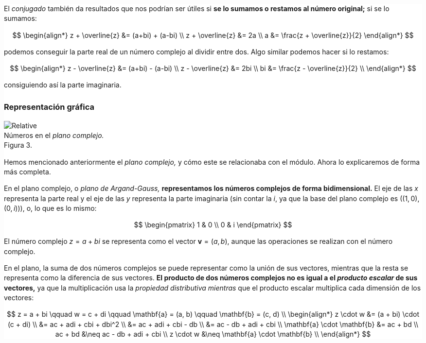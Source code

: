 El *conjugado* también da resultados que nos podrían ser útiles si **se lo sumamos o restamos al número original;** si se lo sumamos:

$$
\begin{align*}
z + \overline{z} &= (a+bi) + (a-bi) \\
z + \overline{z} &= 2a \\
a &= \frac{z + \overline{z}}{2}
\end{align*}
$$

podemos conseguir la parte real de un número complejo al dividir entre dos. Algo similar podemos hacer si lo restamos:

$$
\begin{align*}
z - \overline{z} &= (a+bi) - (a-bi) \\
z - \overline{z} &= 2bi \\
bi &= \frac{z - \overline{z}}{2} \\
\end{align*}
$$

consiguiendo así la parte imaginaria.

### Representación gráfica

![Relative](/images/3.png) <br> Números en el *plano complejo.* <br> Figura 3.

Hemos mencionado anteriormente el *plano complejo,* y cómo este se relacionaba con el módulo. Ahora lo explicaremos de forma más completa.

En el plano complejo, o *plano de Argand-Gauss,* **representamos los números complejos de forma bidimensional.** El eje de las $x$ representa la parte real y el eje de las $y$ representa la parte imaginaria (sin contar la $i$, ya que la base del plano complejo es $((1, 0), (0, i))$), o, lo que es lo mismo:


$$
\begin{pmatrix}
1 & 0 \\
0 & i
\end{pmatrix}
$$

El número complejo $z = a + bi$ se representa como el vector $\mathbf{v} = (a, b)$, aunque las operaciones se realizan con el número complejo.

En el plano, la suma de dos números complejos se puede representar como la unión de sus vectores, mientras que la resta se representa como la diferencia de sus vectores. **El producto de dos números complejos no es igual a el *producto escalar* de sus vectores,** ya que la multiplicación usa la *propiedad distributiva mientras* que el producto escalar multiplica cada dimensión de los vectores:


$$
z = a + bi \qquad w = c + di \qquad \mathbf{a} = (a, b) \qquad \mathbf{b} = (c, d) \\
\begin{align*} 
z \cdot w &= (a + bi) \cdot (c + di) \\
&= ac + adi + cbi + dbi^2 \\
&= ac + adi + cbi - db \\
&= ac - db + adi + cbi \\
\mathbf{a} \cdot \mathbf{b} &= ac + bd \\
ac + bd &\neq ac - db + adi + cbi \\
z \cdot w &\neq \mathbf{a} \cdot \mathbf{b} \\
\end{align*}
$$
